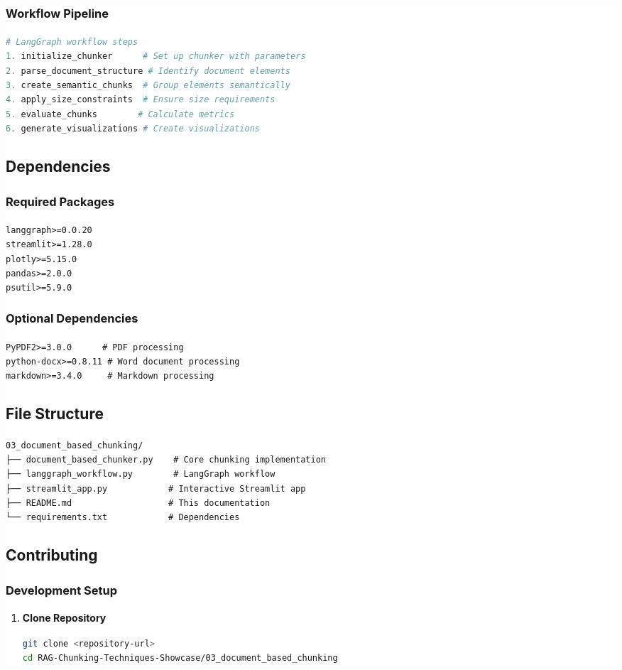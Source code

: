 ### Workflow Pipeline

```python
# LangGraph workflow steps
1. initialize_chunker      # Set up chunker with parameters
2. parse_document_structure # Identify document elements
3. create_semantic_chunks  # Group elements semantically
4. apply_size_constraints  # Ensure size requirements
5. evaluate_chunks        # Calculate metrics
6. generate_visualizations # Create visualizations
```

## Dependencies

### Required Packages
```
langgraph>=0.0.20
streamlit>=1.28.0
plotly>=5.15.0
pandas>=2.0.0
psutil>=5.9.0
```

### Optional Dependencies
```
PyPDF2>=3.0.0      # PDF processing
python-docx>=0.8.11 # Word document processing
markdown>=3.4.0     # Markdown processing
```

## File Structure

```
03_document_based_chunking/
├── document_based_chunker.py    # Core chunking implementation
├── langgraph_workflow.py        # LangGraph workflow
├── streamlit_app.py            # Interactive Streamlit app
├── README.md                   # This documentation
└── requirements.txt            # Dependencies
```

## Contributing

### Development Setup

1. **Clone Repository**
   ```bash
   git clone <repository-url>
   cd RAG-Chunking-Techniques-Showcase/03_document_based_chunking
   ```

